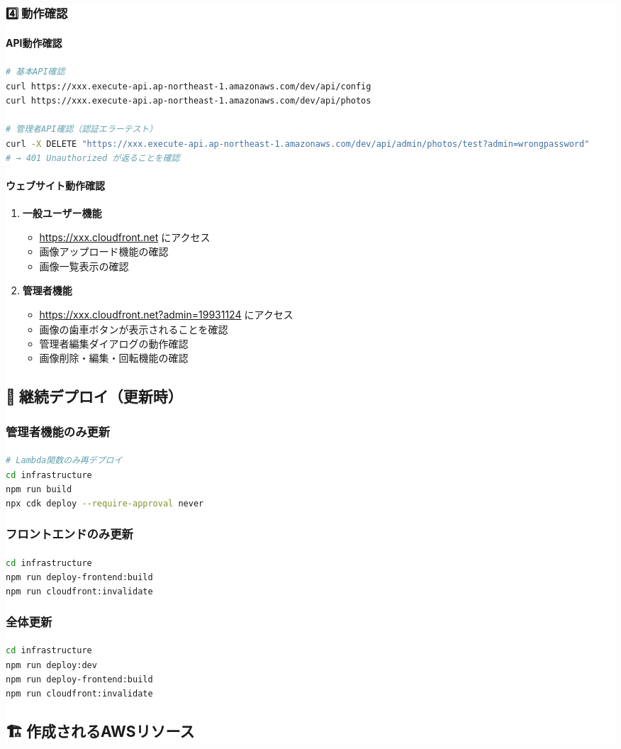 ### 4️⃣ 動作確認

#### API動作確認
```bash
# 基本API確認
curl https://xxx.execute-api.ap-northeast-1.amazonaws.com/dev/api/config
curl https://xxx.execute-api.ap-northeast-1.amazonaws.com/dev/api/photos

# 管理者API確認（認証エラーテスト）
curl -X DELETE "https://xxx.execute-api.ap-northeast-1.amazonaws.com/dev/api/admin/photos/test?admin=wrongpassword"
# → 401 Unauthorized が返ることを確認
```

#### ウェブサイト動作確認
1. **一般ユーザー機能**
   - https://xxx.cloudfront.net にアクセス
   - 画像アップロード機能の確認
   - 画像一覧表示の確認

2. **管理者機能**
   - https://xxx.cloudfront.net?admin=19931124 にアクセス
   - 画像の歯車ボタンが表示されることを確認
   - 管理者編集ダイアログの動作確認
   - 画像削除・編集・回転機能の確認

## 🔄 継続デプロイ（更新時）

### 管理者機能のみ更新
```bash
# Lambda関数のみ再デプロイ
cd infrastructure
npm run build
npx cdk deploy --require-approval never
```

### フロントエンドのみ更新
```bash
cd infrastructure
npm run deploy-frontend:build
npm run cloudfront:invalidate
```

### 全体更新
```bash
cd infrastructure
npm run deploy:dev
npm run deploy-frontend:build
npm run cloudfront:invalidate
```

## 🏗️ 作成されるAWSリソース
